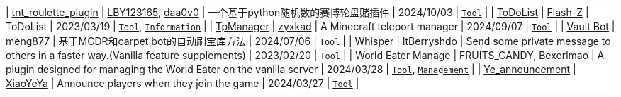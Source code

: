 | [tnt_roulette_plugin](/plugins/tnt_roulette/readme.md) | [LBY123165](https://github.com/LBY123165), [daa0v0](https://github.com/daa0v0) | 一个基于python随机数的赛博轮盘赌插件 | 2024/10/03 | [`Tool`](/labels/tool/readme.md) |
| [ToDoList](/plugins/todolist/readme.md) | [Flash-Z](https://github.com/Flash-Z) | ToDoList | 2023/03/19 | [`Tool`](/labels/tool/readme.md), [`Information`](/labels/information/readme.md) |
| [TpManager](/plugins/tpm/readme.md) | [zyxkad](https://github.com/zyxkad) | A Minecraft teleport manager | 2024/09/07 | [`Tool`](/labels/tool/readme.md) |
| [Vault Bot](/plugins/vault_bot/readme.md) | [meng877](https://github.com/meng877) | 基于MCDR和carpet bot的自动刷宝库方法 | 2024/07/06 | [`Tool`](/labels/tool/readme.md) |
| [Whisper](/plugins/whisper/readme.md) | [ltBerryshdo](https://github.com/ltBerryshdo) | Send some private message to others in a faster way.(Vanilla feature supplements) | 2023/02/20 | [`Tool`](/labels/tool/readme.md) |
| [World Eater Manage](/plugins/world_eater_manage/readme.md) | [FRUITS_CANDY](https://github.com/FRUITS-CANDY), [Bexerlmao](https://github.com/Bexerlmao) | A plugin designed for managing the World Eater on the vanilla server | 2024/03/28 | [`Tool`](/labels/tool/readme.md), [`Management`](/labels/management/readme.md) |
| [Ye_announcement](/plugins/ye_announcement/readme.md) | [XiaoYeYa](https://github.com/XiaoYeYa) | Announce players when they join the game | 2024/03/27 | [`Tool`](/labels/tool/readme.md) |

